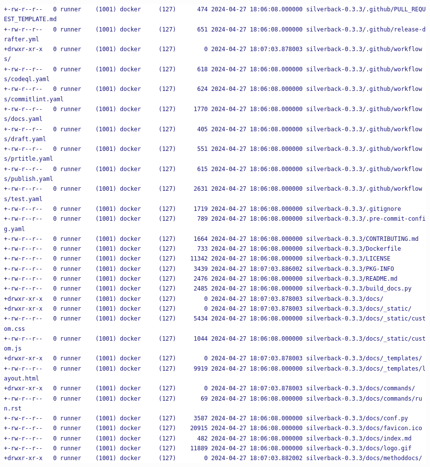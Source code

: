 ```diff
+-rw-r--r--   0 runner    (1001) docker     (127)      474 2024-04-27 18:06:08.000000 silverback-0.3.3/.github/PULL_REQUEST_TEMPLATE.md
+-rw-r--r--   0 runner    (1001) docker     (127)      651 2024-04-27 18:06:08.000000 silverback-0.3.3/.github/release-drafter.yml
+drwxr-xr-x   0 runner    (1001) docker     (127)        0 2024-04-27 18:07:03.878003 silverback-0.3.3/.github/workflows/
+-rw-r--r--   0 runner    (1001) docker     (127)      618 2024-04-27 18:06:08.000000 silverback-0.3.3/.github/workflows/codeql.yaml
+-rw-r--r--   0 runner    (1001) docker     (127)      624 2024-04-27 18:06:08.000000 silverback-0.3.3/.github/workflows/commitlint.yaml
+-rw-r--r--   0 runner    (1001) docker     (127)     1770 2024-04-27 18:06:08.000000 silverback-0.3.3/.github/workflows/docs.yaml
+-rw-r--r--   0 runner    (1001) docker     (127)      405 2024-04-27 18:06:08.000000 silverback-0.3.3/.github/workflows/draft.yaml
+-rw-r--r--   0 runner    (1001) docker     (127)      551 2024-04-27 18:06:08.000000 silverback-0.3.3/.github/workflows/prtitle.yaml
+-rw-r--r--   0 runner    (1001) docker     (127)      615 2024-04-27 18:06:08.000000 silverback-0.3.3/.github/workflows/publish.yaml
+-rw-r--r--   0 runner    (1001) docker     (127)     2631 2024-04-27 18:06:08.000000 silverback-0.3.3/.github/workflows/test.yaml
+-rw-r--r--   0 runner    (1001) docker     (127)     1719 2024-04-27 18:06:08.000000 silverback-0.3.3/.gitignore
+-rw-r--r--   0 runner    (1001) docker     (127)      789 2024-04-27 18:06:08.000000 silverback-0.3.3/.pre-commit-config.yaml
+-rw-r--r--   0 runner    (1001) docker     (127)     1664 2024-04-27 18:06:08.000000 silverback-0.3.3/CONTRIBUTING.md
+-rw-r--r--   0 runner    (1001) docker     (127)      733 2024-04-27 18:06:08.000000 silverback-0.3.3/Dockerfile
+-rw-r--r--   0 runner    (1001) docker     (127)    11342 2024-04-27 18:06:08.000000 silverback-0.3.3/LICENSE
+-rw-r--r--   0 runner    (1001) docker     (127)     3439 2024-04-27 18:07:03.886002 silverback-0.3.3/PKG-INFO
+-rw-r--r--   0 runner    (1001) docker     (127)     2476 2024-04-27 18:06:08.000000 silverback-0.3.3/README.md
+-rw-r--r--   0 runner    (1001) docker     (127)     2485 2024-04-27 18:06:08.000000 silverback-0.3.3/build_docs.py
+drwxr-xr-x   0 runner    (1001) docker     (127)        0 2024-04-27 18:07:03.878003 silverback-0.3.3/docs/
+drwxr-xr-x   0 runner    (1001) docker     (127)        0 2024-04-27 18:07:03.878003 silverback-0.3.3/docs/_static/
+-rw-r--r--   0 runner    (1001) docker     (127)     5434 2024-04-27 18:06:08.000000 silverback-0.3.3/docs/_static/custom.css
+-rw-r--r--   0 runner    (1001) docker     (127)     1044 2024-04-27 18:06:08.000000 silverback-0.3.3/docs/_static/custom.js
+drwxr-xr-x   0 runner    (1001) docker     (127)        0 2024-04-27 18:07:03.878003 silverback-0.3.3/docs/_templates/
+-rw-r--r--   0 runner    (1001) docker     (127)     9919 2024-04-27 18:06:08.000000 silverback-0.3.3/docs/_templates/layout.html
+drwxr-xr-x   0 runner    (1001) docker     (127)        0 2024-04-27 18:07:03.878003 silverback-0.3.3/docs/commands/
+-rw-r--r--   0 runner    (1001) docker     (127)       69 2024-04-27 18:06:08.000000 silverback-0.3.3/docs/commands/run.rst
+-rw-r--r--   0 runner    (1001) docker     (127)     3587 2024-04-27 18:06:08.000000 silverback-0.3.3/docs/conf.py
+-rw-r--r--   0 runner    (1001) docker     (127)    20915 2024-04-27 18:06:08.000000 silverback-0.3.3/docs/favicon.ico
+-rw-r--r--   0 runner    (1001) docker     (127)      482 2024-04-27 18:06:08.000000 silverback-0.3.3/docs/index.md
+-rw-r--r--   0 runner    (1001) docker     (127)    11889 2024-04-27 18:06:08.000000 silverback-0.3.3/docs/logo.gif
+drwxr-xr-x   0 runner    (1001) docker     (127)        0 2024-04-27 18:07:03.882002 silverback-0.3.3/docs/methoddocs/
```